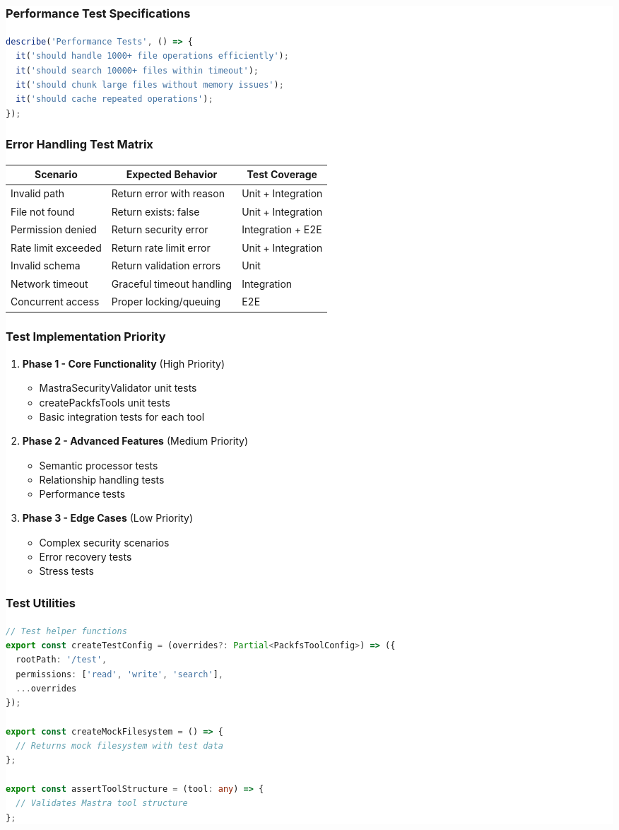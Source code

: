 ### Performance Test Specifications

```typescript
describe('Performance Tests', () => {
  it('should handle 1000+ file operations efficiently');
  it('should search 10000+ files within timeout');
  it('should chunk large files without memory issues');
  it('should cache repeated operations');
});
```

### Error Handling Test Matrix

| Scenario | Expected Behavior | Test Coverage |
|----------|------------------|---------------|
| Invalid path | Return error with reason | Unit + Integration |
| File not found | Return exists: false | Unit + Integration |
| Permission denied | Return security error | Integration + E2E |
| Rate limit exceeded | Return rate limit error | Unit + Integration |
| Invalid schema | Return validation errors | Unit |
| Network timeout | Graceful timeout handling | Integration |
| Concurrent access | Proper locking/queuing | E2E |

### Test Implementation Priority

1. **Phase 1 - Core Functionality** (High Priority)
   - MastraSecurityValidator unit tests
   - createPackfsTools unit tests
   - Basic integration tests for each tool

2. **Phase 2 - Advanced Features** (Medium Priority)
   - Semantic processor tests
   - Relationship handling tests
   - Performance tests

3. **Phase 3 - Edge Cases** (Low Priority)
   - Complex security scenarios
   - Error recovery tests
   - Stress tests

### Test Utilities

```typescript
// Test helper functions
export const createTestConfig = (overrides?: Partial<PackfsToolConfig>) => ({
  rootPath: '/test',
  permissions: ['read', 'write', 'search'],
  ...overrides
});

export const createMockFilesystem = () => {
  // Returns mock filesystem with test data
};

export const assertToolStructure = (tool: any) => {
  // Validates Mastra tool structure
};
```
